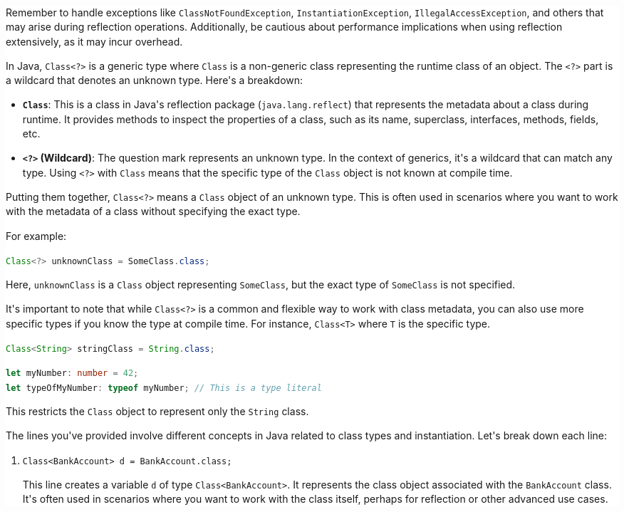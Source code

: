 
Remember to handle exceptions like `ClassNotFoundException`, `InstantiationException`, `IllegalAccessException`, and others that may arise during reflection operations. Additionally, be cautious about performance implications when using reflection extensively, as it may incur overhead.







In Java, `Class<?>` is a generic type where `Class` is a non-generic class representing the runtime class of an object. The `<?>` part is a wildcard that denotes an unknown type. Here's a breakdown:

- **`Class`**: This is a class in Java's reflection package (`java.lang.reflect`) that represents the metadata about a class during runtime. It provides methods to inspect the properties of a class, such as its name, superclass, interfaces, methods, fields, etc.

- **`<?>` (Wildcard)**: The question mark represents an unknown type. In the context of generics, it's a wildcard that can match any type. Using `<?>` with `Class` means that the specific type of the `Class` object is not known at compile time.

Putting them together, `Class<?>` means a `Class` object of an unknown type. This is often used in scenarios where you want to work with the metadata of a class without specifying the exact type.

For example:

```java
Class<?> unknownClass = SomeClass.class;
```

Here, `unknownClass` is a `Class` object representing `SomeClass`, but the exact type of `SomeClass` is not specified.

It's important to note that while `Class<?>` is a common and flexible way to work with class metadata, you can also use more specific types if you know the type at compile time. For instance, `Class<T>` where `T` is the specific type.

```java
Class<String> stringClass = String.class;
```

```TypeScript
let myNumber: number = 42; 
let typeOfMyNumber: typeof myNumber; // This is a type literal
```

This restricts the `Class` object to represent only the `String` class.








The lines you've provided involve different concepts in Java related to class types and instantiation. Let's break down each line:

1. `Class<BankAccount> d = BankAccount.class;`

   This line creates a variable `d` of type `Class<BankAccount>`. It represents the class object associated with the `BankAccount` class. It's often used in scenarios where you want to work with the class itself, perhaps for reflection or other advanced use cases.
